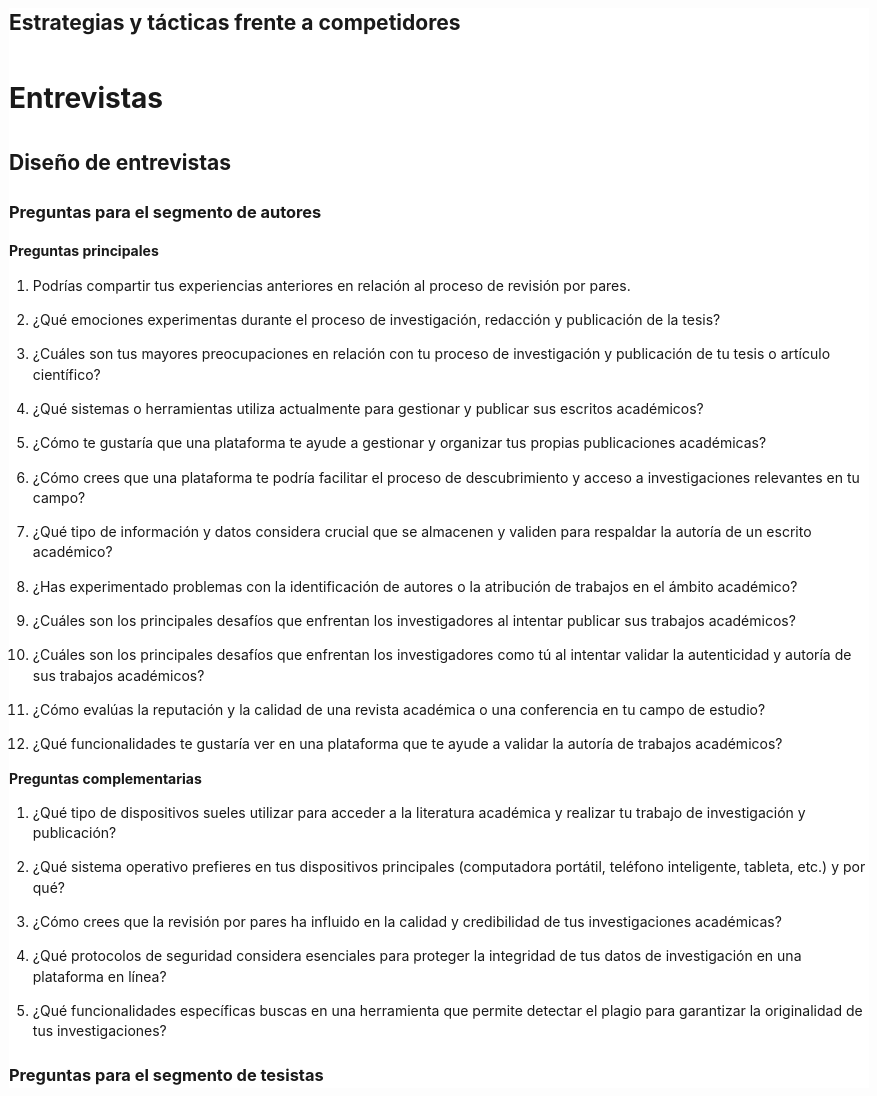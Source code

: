 ## Estrategias y tácticas frente a competidores

# Entrevistas

## Diseño de entrevistas

### Preguntas para el segmento de autores

**Preguntas principales**
1. Podrías compartir tus experiencias anteriores en relación al proceso de revisión por pares.

2. ¿Qué emociones experimentas durante el proceso de investigación, redacción y publicación de la tesis?

3. ¿Cuáles son tus mayores preocupaciones en relación con tu proceso de investigación y publicación de tu tesis o artículo científico?
4. ¿Qué sistemas o herramientas utiliza actualmente para gestionar y publicar sus escritos académicos?
5. ¿Cómo te gustaría que una plataforma te ayude a gestionar y organizar tus propias publicaciones académicas?
6. ¿Cómo crees que una plataforma te podría facilitar el proceso de descubrimiento y acceso a investigaciones relevantes en tu campo?
7. ¿Qué tipo de información y datos considera crucial que se almacenen y validen para respaldar la autoría de un escrito académico?
8. ¿Has experimentado problemas con la identificación de autores o la atribución de trabajos en el ámbito académico?
9. ¿Cuáles son los principales desafíos que enfrentan los investigadores al intentar publicar sus trabajos académicos?
10. ¿Cuáles son los principales desafíos que enfrentan los investigadores como tú al intentar validar la autenticidad y autoría de sus trabajos académicos?
11. ¿Cómo evalúas la reputación y la calidad de una revista académica o una conferencia en tu campo de estudio?
12. ¿Qué funcionalidades te gustaría ver en una plataforma que te ayude a validar la autoría de trabajos académicos?

**Preguntas complementarias**
1. ¿Qué tipo de dispositivos sueles utilizar para acceder a la literatura académica y realizar tu trabajo de investigación y publicación?

2. ¿Qué sistema operativo prefieres en tus dispositivos principales (computadora portátil, teléfono inteligente, tableta, etc.) y por qué?
3. ¿Cómo crees que la revisión por pares ha influido en la calidad y credibilidad de tus investigaciones académicas?
4. ¿Qué protocolos de seguridad considera esenciales para proteger la integridad de tus datos de investigación en una plataforma en línea?
5. ¿Qué funcionalidades específicas buscas en una herramienta que permite detectar el plagio para garantizar la originalidad de tus investigaciones?

### Preguntas para el segmento de tesistas
